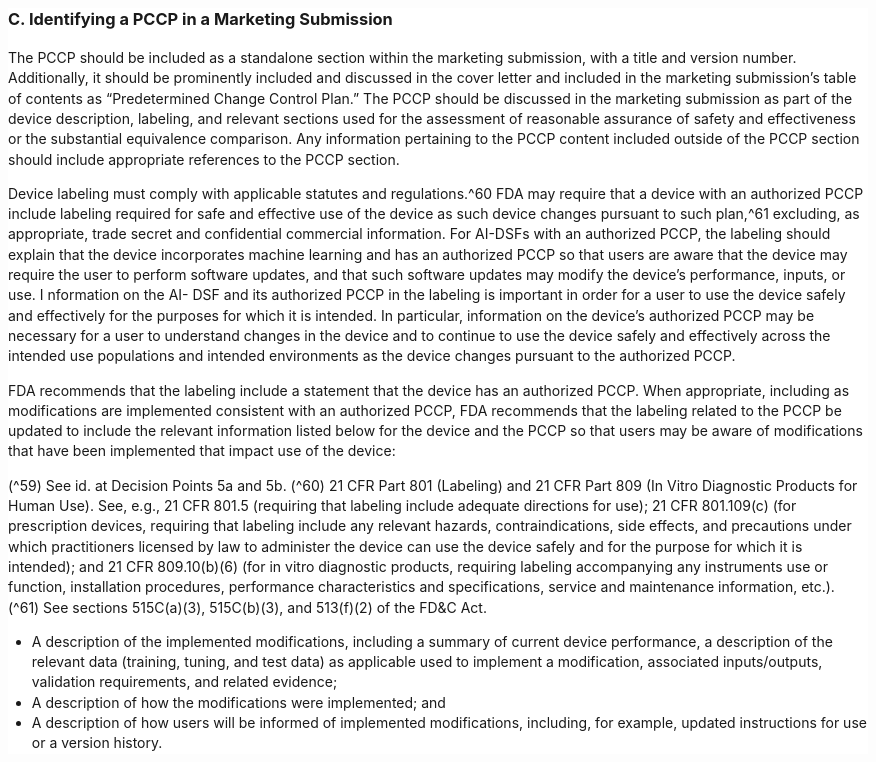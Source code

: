 ### C. Identifying a PCCP in a Marketing Submission

The PCCP should be included as a standalone section within the marketing submission, with a
title and version number. Additionally, it should be prominently included and discussed in the
cover letter and included in the marketing submission’s table of contents as “Predetermined
Change Control Plan.” The PCCP should be discussed in the marketing submission as part of the
device description, labeling, and relevant sections used for the assessment of reasonable
assurance of safety and effectiveness or the substantial equivalence comparison. Any information
pertaining to the PCCP content included outside of the PCCP section should include appropriate
references to the PCCP section.

Device labeling must comply with applicable statutes and regulations.^60 FDA may require that a
device with an authorized PCCP include labeling required for safe and effective use of the device
as such device changes pursuant to such plan,^61 excluding, as appropriate, trade secret and
confidential commercial information. For AI-DSFs with an authorized PCCP, the labeling should
explain that the device incorporates machine learning and has an authorized PCCP so that users
are aware that the device may require the user to perform software updates, and that such
software updates may modify the device’s performance, inputs, or use. I nformation on the AI-
DSF and its authorized PCCP in the labeling is important in order for a user to use the device
safely and effectively for the purposes for which it is intended. In particular, information on the
device’s authorized PCCP may be necessary for a user to understand changes in the device and
to continue to use the device safely and effectively across the intended use populations and
intended environments as the device changes pursuant to the authorized PCCP.

FDA recommends that the labeling include a statement that the device has an authorized PCCP.
When appropriate, including as modifications are implemented consistent with an authorized
PCCP, FDA recommends that the labeling related to the PCCP be updated to include the relevant
information listed below for the device and the PCCP so that users may be aware of
modifications that have been implemented that impact use of the device:

(^59) See id. at Decision Points 5a and 5b.
(^60) 21 CFR Part 801 (Labeling) and 21 CFR Part 809 (In Vitro Diagnostic Products for Human Use). See, e.g., 21
CFR 801.5 (requiring that labeling include adequate directions for use); 21 CFR 801.109(c) (for prescription
devices, requiring that labeling include any relevant hazards, contraindications, side effects, and precautions under
which practitioners licensed by law to administer the device can use the device safely and for the purpose for which
it is intended); and 21 CFR 809.10(b)(6) (for in vitro diagnostic products, requiring labeling accompanying any
instruments use or function, installation procedures, performance characteristics and specifications, service and
maintenance information, etc.).
(^61) See sections 515C(a)(3), 515C(b)(3), and 513(f)(2) of the FD&C Act.


- A description of the implemented modifications, including a summary of current
    device performance, a description of the relevant data (training, tuning, and test data)
    as applicable used to implement a modification, associated inputs/outputs, validation
    requirements, and related evidence;
- A description of how the modifications were implemented; and
- A description of how users will be informed of implemented modifications,
    including, for example, updated instructions for use or a version history.
